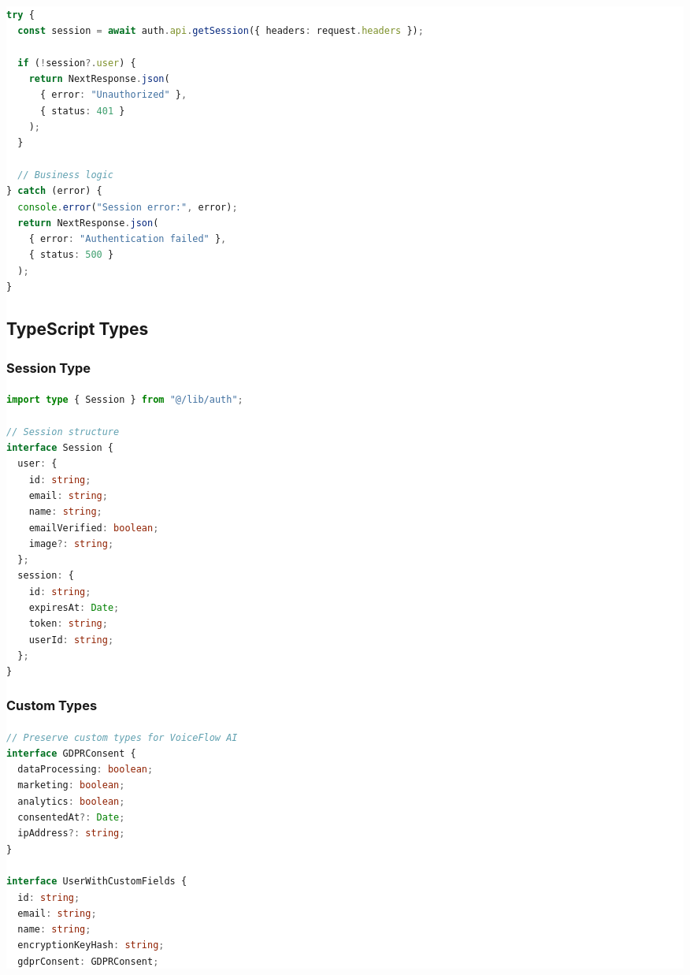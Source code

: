 ```typescript
try {
  const session = await auth.api.getSession({ headers: request.headers });
  
  if (!session?.user) {
    return NextResponse.json(
      { error: "Unauthorized" },
      { status: 401 }
    );
  }
  
  // Business logic
} catch (error) {
  console.error("Session error:", error);
  return NextResponse.json(
    { error: "Authentication failed" },
    { status: 500 }
  );
}
```

## TypeScript Types

### Session Type

```typescript
import type { Session } from "@/lib/auth";

// Session structure
interface Session {
  user: {
    id: string;
    email: string;
    name: string;
    emailVerified: boolean;
    image?: string;
  };
  session: {
    id: string;
    expiresAt: Date;
    token: string;
    userId: string;
  };
}
```

### Custom Types

```typescript
// Preserve custom types for VoiceFlow AI
interface GDPRConsent {
  dataProcessing: boolean;
  marketing: boolean;
  analytics: boolean;
  consentedAt?: Date;
  ipAddress?: string;
}

interface UserWithCustomFields {
  id: string;
  email: string;
  name: string;
  encryptionKeyHash: string;
  gdprConsent: GDPRConsent;
```